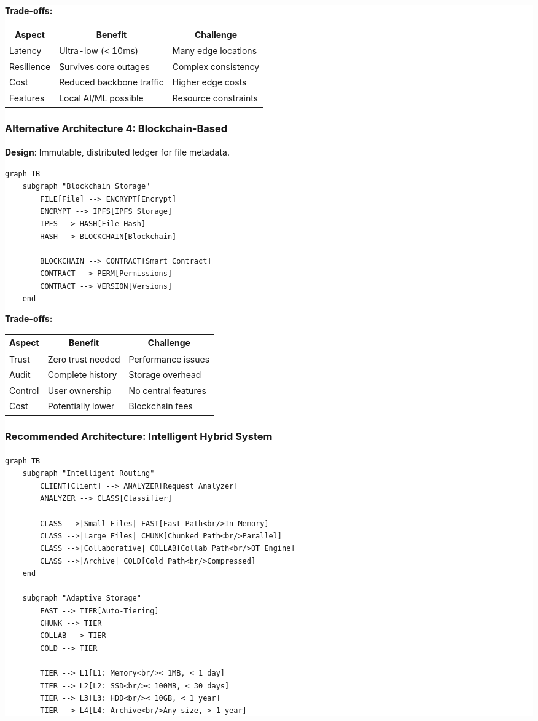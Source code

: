 **Trade-offs:**

| Aspect | Benefit | Challenge |
|--------|---------|-----------|
| Latency | Ultra-low (< 10ms) | Many edge locations |
| Resilience | Survives core outages | Complex consistency |
| Cost | Reduced backbone traffic | Higher edge costs |
| Features | Local AI/ML possible | Resource constraints |


### Alternative Architecture 4: Blockchain-Based

**Design**: Immutable, distributed ledger for file metadata.

```mermaid
graph TB
    subgraph "Blockchain Storage"
        FILE[File] --> ENCRYPT[Encrypt]
        ENCRYPT --> IPFS[IPFS Storage]
        IPFS --> HASH[File Hash]
        HASH --> BLOCKCHAIN[Blockchain]
        
        BLOCKCHAIN --> CONTRACT[Smart Contract]
        CONTRACT --> PERM[Permissions]
        CONTRACT --> VERSION[Versions]
    end
```

**Trade-offs:**

| Aspect | Benefit | Challenge |
|--------|---------|-----------|
| Trust | Zero trust needed | Performance issues |
| Audit | Complete history | Storage overhead |
| Control | User ownership | No central features |
| Cost | Potentially lower | Blockchain fees |


### Recommended Architecture: Intelligent Hybrid System

```mermaid
graph TB
    subgraph "Intelligent Routing"
        CLIENT[Client] --> ANALYZER[Request Analyzer]
        ANALYZER --> CLASS[Classifier]
        
        CLASS -->|Small Files| FAST[Fast Path<br/>In-Memory]
        CLASS -->|Large Files| CHUNK[Chunked Path<br/>Parallel]
        CLASS -->|Collaborative| COLLAB[Collab Path<br/>OT Engine]
        CLASS -->|Archive| COLD[Cold Path<br/>Compressed]
    end
    
    subgraph "Adaptive Storage"
        FAST --> TIER[Auto-Tiering]
        CHUNK --> TIER
        COLLAB --> TIER
        COLD --> TIER
        
        TIER --> L1[L1: Memory<br/>< 1MB, < 1 day]
        TIER --> L2[L2: SSD<br/>< 100MB, < 30 days]
        TIER --> L3[L3: HDD<br/>< 10GB, < 1 year]
        TIER --> L4[L4: Archive<br/>Any size, > 1 year]
```